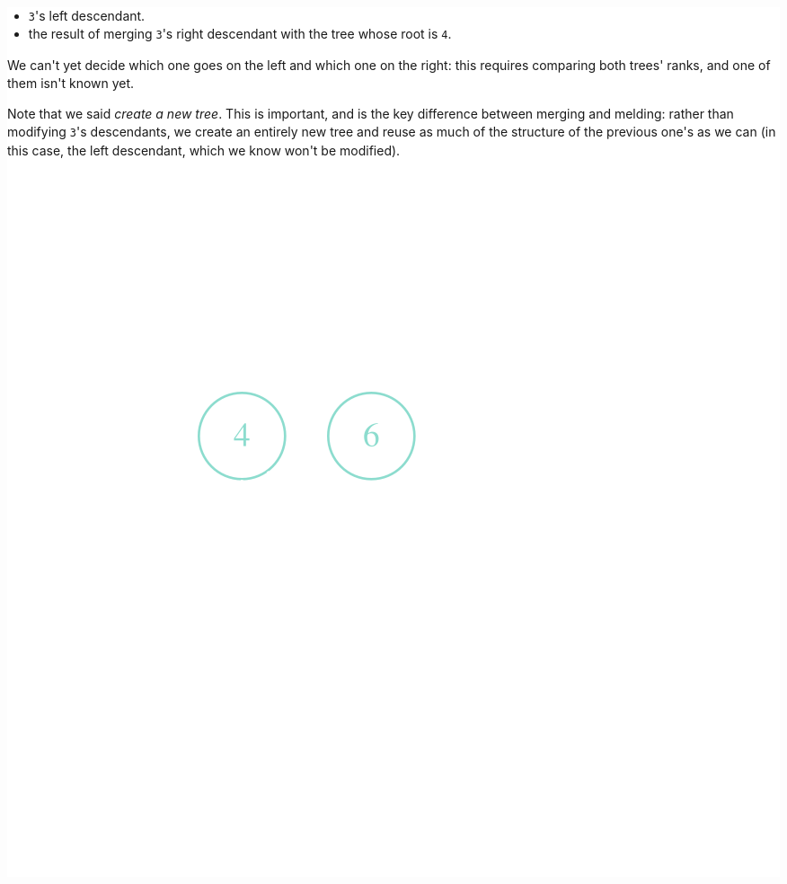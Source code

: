 * `3`'s left descendant.
* the result of merging `3`'s right descendant with the tree whose root is `4`.

We can't yet decide which one goes on the left and which one on the right: this requires comparing both trees' ranks,
and one of them isn't known yet.

Note that we said _create a new tree_. This is important, and is the key difference between merging and melding: rather
than modifying `3`'s descendants, we create an entirely new tree and reuse as much of the structure of the previous
one's as we can (in this case, the left descendant, which we know won't be modified).

![Step 2](/images/leftist-heaps/merging-step2.svg)
